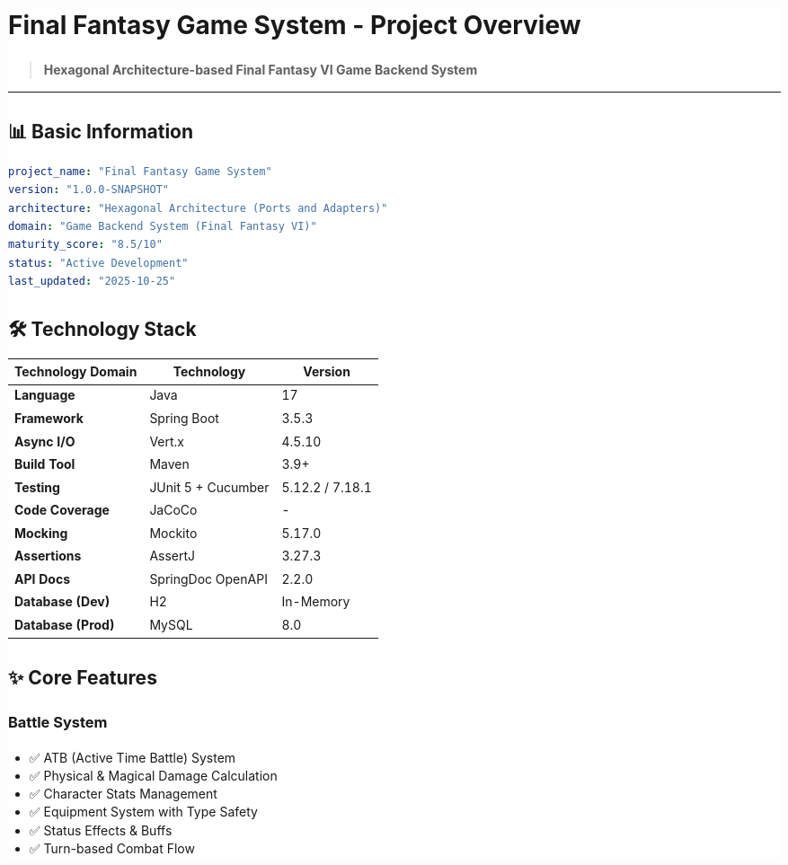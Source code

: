 # Final Fantasy Game System - Project Overview

> **Hexagonal Architecture-based Final Fantasy VI Game Backend System**

---

## 📊 Basic Information

```yaml
project_name: "Final Fantasy Game System"
version: "1.0.0-SNAPSHOT"
architecture: "Hexagonal Architecture (Ports and Adapters)"
domain: "Game Backend System (Final Fantasy VI)"
maturity_score: "8.5/10"
status: "Active Development"
last_updated: "2025-10-25"
```

## 🛠️ Technology Stack

| Technology Domain | Technology | Version |
|-------------------|------------|---------|
| **Language** | Java | 17 |
| **Framework** | Spring Boot | 3.5.3 |
| **Async I/O** | Vert.x | 4.5.10 |
| **Build Tool** | Maven | 3.9+ |
| **Testing** | JUnit 5 + Cucumber | 5.12.2 / 7.18.1 |
| **Code Coverage** | JaCoCo | - |
| **Mocking** | Mockito | 5.17.0 |
| **Assertions** | AssertJ | 3.27.3 |
| **API Docs** | SpringDoc OpenAPI | 2.2.0 |
| **Database (Dev)** | H2 | In-Memory |
| **Database (Prod)** | MySQL | 8.0 |

## ✨ Core Features

### Battle System
- ✅ ATB (Active Time Battle) System
- ✅ Physical & Magical Damage Calculation
- ✅ Character Stats Management
- ✅ Equipment System with Type Safety
- ✅ Status Effects & Buffs
- ✅ Turn-based Combat Flow
